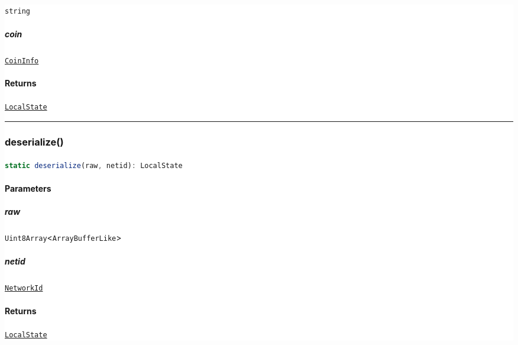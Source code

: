 `string`

##### coin

[`CoinInfo`](../type-aliases/CoinInfo.md)

#### Returns

[`LocalState`](LocalState.md)

***

### deserialize()

```ts
static deserialize(raw, netid): LocalState
```

#### Parameters

##### raw

`Uint8Array`\<`ArrayBufferLike`\>

##### netid

[`NetworkId`](../enumerations/NetworkId.md)

#### Returns

[`LocalState`](LocalState.md)
